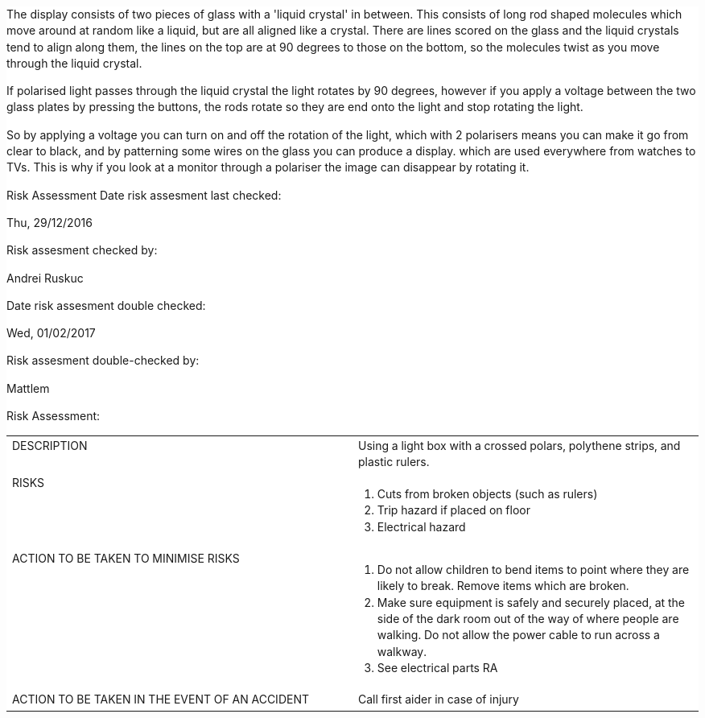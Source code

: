 The display consists of two pieces of glass with a 'liquid crystal' in between. This consists of long rod shaped molecules which move around at random like a liquid, but are all aligned like a crystal. There are lines scored on the glass and the liquid crystals tend to align along them, the lines on the top are at 90 degrees to those on the bottom, so the molecules twist as you move through the liquid crystal.

If polarised light passes through the liquid crystal the light rotates by 90 degrees, however if you apply a voltage between the two glass plates by pressing the buttons, the rods rotate so they are end onto the light and stop rotating the light.

So by applying a voltage you can turn on and off the rotation of the light, which with 2 polarisers means you can make it go from clear to black, and by patterning some wires on the glass you can produce a display. which are used everywhere from watches to TVs. This is why if you look at a monitor through a polariser the image can disappear by rotating it.

Risk Assessment
Date risk assesment last checked: 

<span class="date-display-single">Thu, 29/12/2016</span>

Risk assesment checked by: 

Andrei Ruskuc

Date risk assesment double checked: 

<span class="date-display-single">Wed, 01/02/2017</span>

Risk assesment double-checked by: 

Mattlem

Risk Assessment: 

<table>
<colgroup>
<col width="50%" />
<col width="50%" />
</colgroup>
<tbody>
<tr class="odd">
<td>DESCRIPTION</td>
<td>Using a light box with a crossed polars, polythene strips, and plastic rulers.</td>
</tr>
<tr class="even">
<td>RISKS</td>
<td><ol>
<li>Cuts from broken objects (such as rulers)</li>
<li>Trip hazard if placed on floor</li>
<li>Electrical hazard</li>
</ol></td>
</tr>
<tr class="odd">
<td>ACTION TO BE TAKEN TO MINIMISE RISKS</td>
<td><ol>
<li>Do not allow children to bend items to point where they are likely to break. Remove items which are broken.</li>
<li>Make sure equipment is safely and securely placed, at the side of the dark room out of the way of where people are walking. Do not allow the power cable to run across a walkway.</li>
<li>See electrical parts RA</li>
</ol></td>
</tr>
<tr class="even">
<td>ACTION TO BE TAKEN IN THE EVENT OF AN ACCIDENT</td>
<td>Call first aider in case of injury</td>
</tr>
</tbody>
</table>
